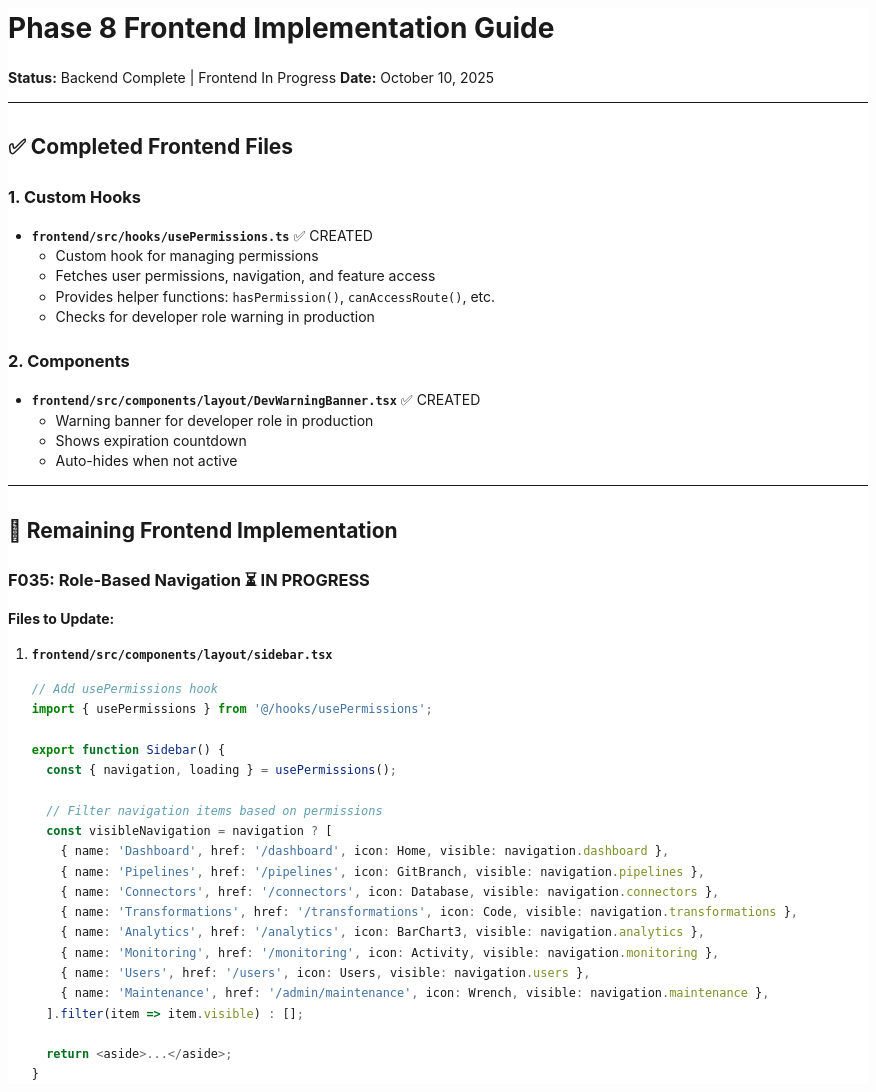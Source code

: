 # Phase 8 Frontend Implementation Guide

**Status:** Backend Complete | Frontend In Progress
**Date:** October 10, 2025

---

## ✅ Completed Frontend Files

### 1. Custom Hooks
- **`frontend/src/hooks/usePermissions.ts`** ✅ CREATED
  - Custom hook for managing permissions
  - Fetches user permissions, navigation, and feature access
  - Provides helper functions: `hasPermission()`, `canAccessRoute()`, etc.
  - Checks for developer role warning in production

### 2. Components
- **`frontend/src/components/layout/DevWarningBanner.tsx`** ✅ CREATED
  - Warning banner for developer role in production
  - Shows expiration countdown
  - Auto-hides when not active

---

## 📝 Remaining Frontend Implementation

### F035: Role-Based Navigation ⏳ IN PROGRESS

**Files to Update:**

1. **`frontend/src/components/layout/sidebar.tsx`**
   ```typescript
   // Add usePermissions hook
   import { usePermissions } from '@/hooks/usePermissions';

   export function Sidebar() {
     const { navigation, loading } = usePermissions();

     // Filter navigation items based on permissions
     const visibleNavigation = navigation ? [
       { name: 'Dashboard', href: '/dashboard', icon: Home, visible: navigation.dashboard },
       { name: 'Pipelines', href: '/pipelines', icon: GitBranch, visible: navigation.pipelines },
       { name: 'Connectors', href: '/connectors', icon: Database, visible: navigation.connectors },
       { name: 'Transformations', href: '/transformations', icon: Code, visible: navigation.transformations },
       { name: 'Analytics', href: '/analytics', icon: BarChart3, visible: navigation.analytics },
       { name: 'Monitoring', href: '/monitoring', icon: Activity, visible: navigation.monitoring },
       { name: 'Users', href: '/users', icon: Users, visible: navigation.users },
       { name: 'Maintenance', href: '/admin/maintenance', icon: Wrench, visible: navigation.maintenance },
     ].filter(item => item.visible) : [];

     return <aside>...</aside>;
   }
   ```
